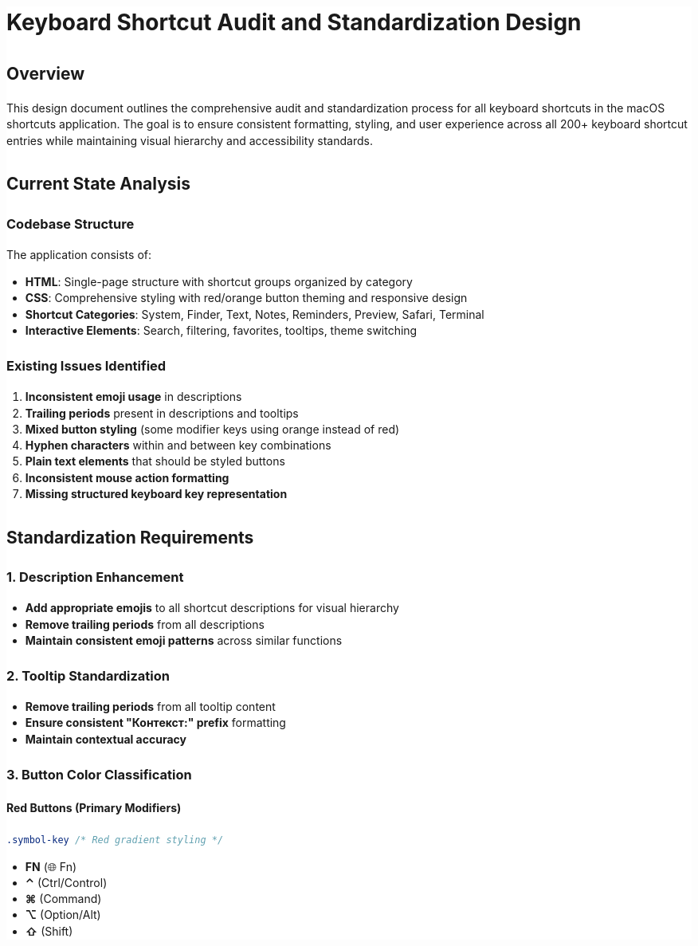 # Keyboard Shortcut Audit and Standardization Design

## Overview

This design document outlines the comprehensive audit and standardization process for all keyboard shortcuts in the macOS shortcuts application. The goal is to ensure consistent formatting, styling, and user experience across all 200+ keyboard shortcut entries while maintaining visual hierarchy and accessibility standards.

## Current State Analysis

### Codebase Structure
The application consists of:
- **HTML**: Single-page structure with shortcut groups organized by category
- **CSS**: Comprehensive styling with red/orange button theming and responsive design
- **Shortcut Categories**: System, Finder, Text, Notes, Reminders, Preview, Safari, Terminal
- **Interactive Elements**: Search, filtering, favorites, tooltips, theme switching

### Existing Issues Identified
1. **Inconsistent emoji usage** in descriptions
2. **Trailing periods** present in descriptions and tooltips
3. **Mixed button styling** (some modifier keys using orange instead of red)
4. **Hyphen characters** within and between key combinations
5. **Plain text elements** that should be styled buttons
6. **Inconsistent mouse action formatting**
7. **Missing structured keyboard key representation**

## Standardization Requirements

### 1. Description Enhancement
- **Add appropriate emojis** to all shortcut descriptions for visual hierarchy
- **Remove trailing periods** from all descriptions
- **Maintain consistent emoji patterns** across similar functions

### 2. Tooltip Standardization
- **Remove trailing periods** from all tooltip content
- **Ensure consistent "Контекст:" prefix** formatting
- **Maintain contextual accuracy**

### 3. Button Color Classification

#### Red Buttons (Primary Modifiers)
```css
.symbol-key /* Red gradient styling */
```
- **FN** (🌐 Fn)
- **⌃** (Ctrl/Control)  
- **⌘** (Command)
- **⌥** (Option/Alt)
- **⇧** (Shift)
